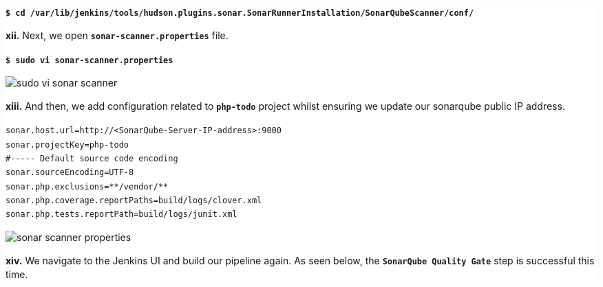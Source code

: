 **`$ cd /var/lib/jenkins/tools/hudson.plugins.sonar.SonarRunnerInstallation/SonarQubeScanner/conf/`**

**xii.** Next, we open **`sonar-scanner.properties`** file.

**`$ sudo vi sonar-scanner.properties`**

![sudo vi sonar scanner](https://github.com/QuadriBello/DevOps-Cloud/assets/140855364/e0de4fb0-70d7-4015-b5ba-4c7d0ee33d8f)

**xiii.** And then, we add configuration related to **`php-todo`** project whilst ensuring we update our sonarqube public IP address.

```
sonar.host.url=http://<SonarQube-Server-IP-address>:9000
sonar.projectKey=php-todo
#----- Default source code encoding
sonar.sourceEncoding=UTF-8
sonar.php.exclusions=**/vendor/**
sonar.php.coverage.reportPaths=build/logs/clover.xml
sonar.php.tests.reportPath=build/logs/junit.xml
```
![sonar scanner properties](https://github.com/QuadriBello/DevOps-Cloud/assets/140855364/e9831f19-cb80-454a-89a5-d4e3bec4c58d)

**xiv.** We navigate to the Jenkins UI and build our pipeline again. As seen below, the **`SonarQube Quality Gate`** step is successful this time.




